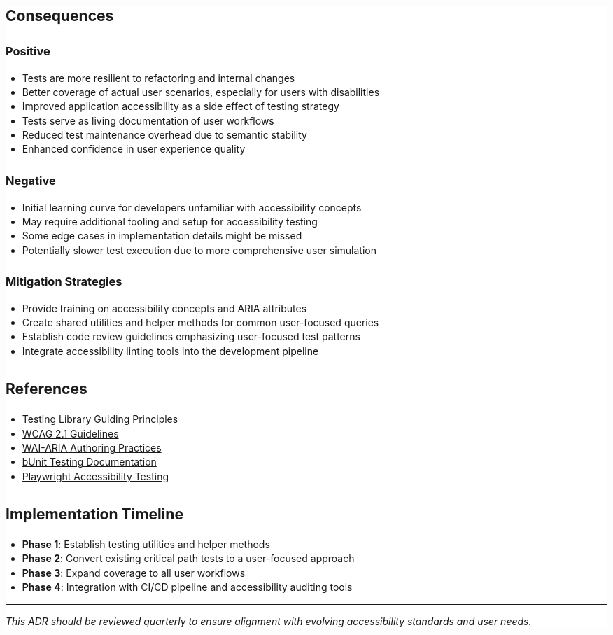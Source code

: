 ## Consequences

### Positive
- Tests are more resilient to refactoring and internal changes
- Better coverage of actual user scenarios, especially for users with disabilities
- Improved application accessibility as a side effect of testing strategy
- Tests serve as living documentation of user workflows
- Reduced test maintenance overhead due to semantic stability
- Enhanced confidence in user experience quality

### Negative
- Initial learning curve for developers unfamiliar with accessibility concepts
- May require additional tooling and setup for accessibility testing
- Some edge cases in implementation details might be missed
- Potentially slower test execution due to more comprehensive user simulation

### Mitigation Strategies
- Provide training on accessibility concepts and ARIA attributes
- Create shared utilities and helper methods for common user-focused queries
- Establish code review guidelines emphasizing user-focused test patterns
- Integrate accessibility linting tools into the development pipeline

## References
- [Testing Library Guiding Principles](https://testing-library.com/docs/guiding-principles/)
- [WCAG 2.1 Guidelines](https://www.w3.org/WAI/WCAG21/quickref/)
- [WAI-ARIA Authoring Practices](https://www.w3.org/WAI/ARIA/apg/)
- [bUnit Testing Documentation](https://bunit.dev/)
- [Playwright Accessibility Testing](https://playwright.dev/docs/accessibility-testing)

## Implementation Timeline
- **Phase 1**: Establish testing utilities and helper methods
- **Phase 2**: Convert existing critical path tests to a user-focused approach
- **Phase 3**: Expand coverage to all user workflows
- **Phase 4**: Integration with CI/CD pipeline and accessibility auditing tools

---

*This ADR should be reviewed quarterly to ensure alignment with evolving accessibility standards and user needs.*
